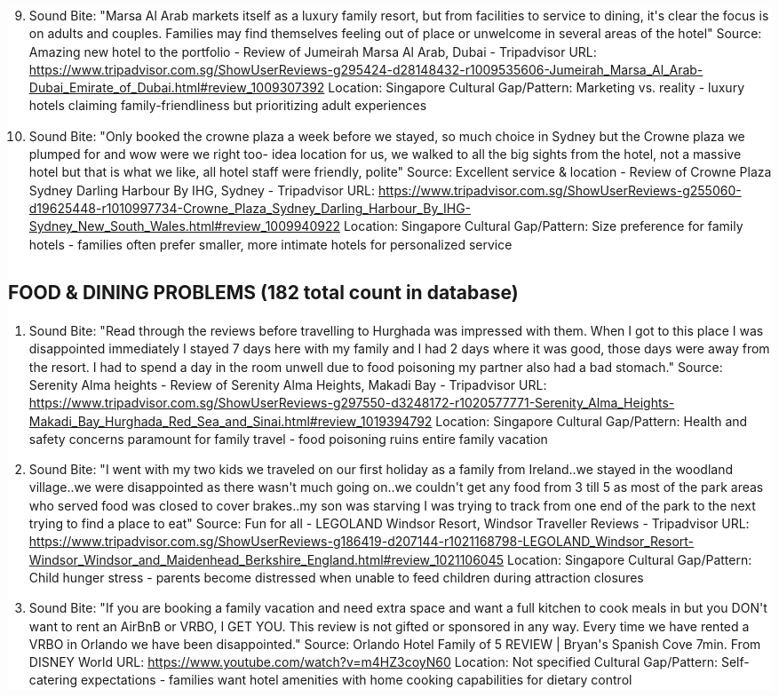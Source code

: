 9. Sound Bite: "Marsa Al Arab markets itself as a luxury family resort, but from facilities to service to dining, it's clear the focus is on adults and couples. Families may find themselves feeling out of place or unwelcome in several areas of the hotel"
   Source: Amazing new hotel to the portfolio - Review of Jumeirah Marsa Al Arab, Dubai - Tripadvisor
   URL: https://www.tripadvisor.com.sg/ShowUserReviews-g295424-d28148432-r1009535606-Jumeirah_Marsa_Al_Arab-Dubai_Emirate_of_Dubai.html#review_1009307392
   Location: Singapore
   Cultural Gap/Pattern: Marketing vs. reality - luxury hotels claiming family-friendliness but prioritizing adult experiences

10. Sound Bite: "Only booked the crowne plaza a week before we stayed, so much choice in Sydney but the Crowne plaza we plumped for and wow were we right too- idea location for us, we walked to all the big sights from the hotel, not a massive hotel but that is what we like, all hotel staff were friendly, polite"
    Source: Excellent service & location - Review of Crowne Plaza Sydney Darling Harbour By IHG, Sydney - Tripadvisor
    URL: https://www.tripadvisor.com.sg/ShowUserReviews-g255060-d19625448-r1010997734-Crowne_Plaza_Sydney_Darling_Harbour_By_IHG-Sydney_New_South_Wales.html#review_1009940922
    Location: Singapore
    Cultural Gap/Pattern: Size preference for family hotels - families often prefer smaller, more intimate hotels for personalized service

## FOOD & DINING PROBLEMS (182 total count in database)

1. Sound Bite: "Read through the reviews before travelling to Hurghada was impressed with them. When I got to this place I was disappointed immediately I stayed 7 days here with my family and I had 2 days where it was good, those days were away from the resort. I had to spend a day in the room unwell due to food poisoning my partner also had a bad stomach."
   Source: Serenity Alma heights - Review of Serenity Alma Heights, Makadi Bay - Tripadvisor
   URL: https://www.tripadvisor.com.sg/ShowUserReviews-g297550-d3248172-r1020577771-Serenity_Alma_Heights-Makadi_Bay_Hurghada_Red_Sea_and_Sinai.html#review_1019394792
   Location: Singapore
   Cultural Gap/Pattern: Health and safety concerns paramount for family travel - food poisoning ruins entire family vacation

2. Sound Bite: "I went with my two kids we traveled on our first holiday as a family from Ireland..we stayed in the woodland village..we were disappointed as there wasn't much going on..we couldn't get any food from 3 till 5 as most of the park areas who served food was closed to cover brakes..my son was starving I was trying to track from one end of the park to the next trying to find a place to eat"
   Source: Fun for all - LEGOLAND Windsor Resort, Windsor Traveller Reviews - Tripadvisor
   URL: https://www.tripadvisor.com.sg/ShowUserReviews-g186419-d207144-r1021168798-LEGOLAND_Windsor_Resort-Windsor_Windsor_and_Maidenhead_Berkshire_England.html#review_1021106045
   Location: Singapore
   Cultural Gap/Pattern: Child hunger stress - parents become distressed when unable to feed children during attraction closures

3. Sound Bite: "If you are booking a family vacation and need extra space and want a full kitchen to cook meals in but you DON't want to rent an AirBnB or VRBO, I GET YOU. This review is not gifted or sponsored in any way. Every time we have rented a VRBO in Orlando we have been disappointed."
   Source: Orlando Hotel Family of 5 REVIEW | Bryan's Spanish Cove 7min. From DISNEY World
   URL: https://www.youtube.com/watch?v=m4HZ3coyN60
   Location: Not specified
   Cultural Gap/Pattern: Self-catering expectations - families want hotel amenities with home cooking capabilities for dietary control

